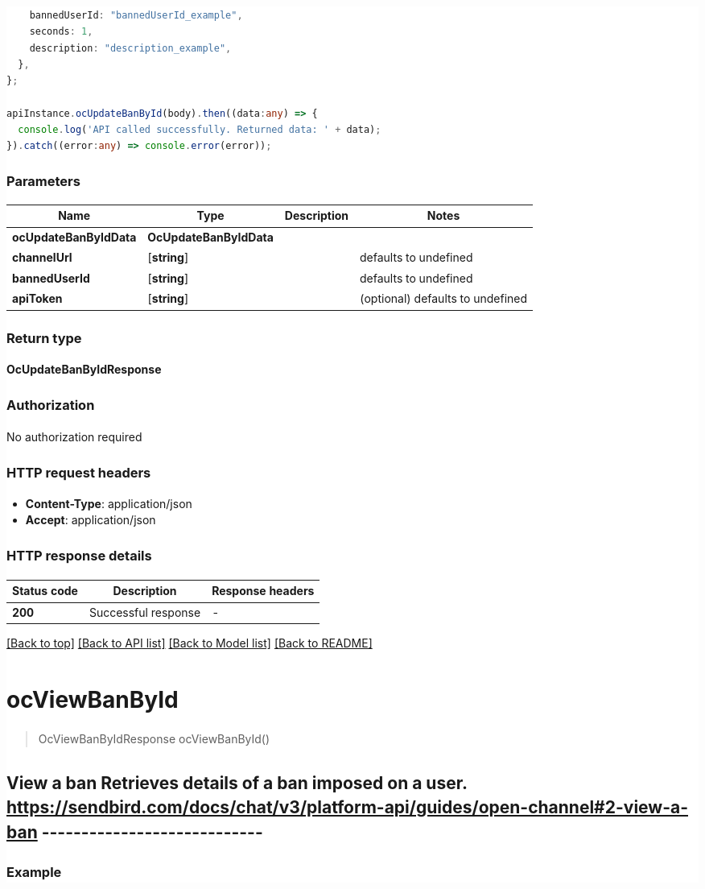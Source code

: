 ```typescript
    bannedUserId: "bannedUserId_example",
    seconds: 1,
    description: "description_example",
  },
};

apiInstance.ocUpdateBanById(body).then((data:any) => {
  console.log('API called successfully. Returned data: ' + data);
}).catch((error:any) => console.error(error));
```


### Parameters

Name | Type | Description  | Notes
------------- | ------------- | ------------- | -------------
 **ocUpdateBanByIdData** | **OcUpdateBanByIdData**|  |
 **channelUrl** | [**string**] |  | defaults to undefined
 **bannedUserId** | [**string**] |  | defaults to undefined
 **apiToken** | [**string**] |  | (optional) defaults to undefined


### Return type

**OcUpdateBanByIdResponse**

### Authorization

No authorization required

### HTTP request headers

 - **Content-Type**: application/json
 - **Accept**: application/json


### HTTP response details
| Status code | Description | Response headers |
|-------------|-------------|------------------|
**200** | Successful response |  -  |

[[Back to top]](#) [[Back to API list]](README.md#documentation-for-api-endpoints) [[Back to Model list]](README.md#documentation-for-models) [[Back to README]](README.md)

# **ocViewBanById**
> OcViewBanByIdResponse ocViewBanById()

## View a ban  Retrieves details of a ban imposed on a user.  https://sendbird.com/docs/chat/v3/platform-api/guides/open-channel#2-view-a-ban ----------------------------

### Example
